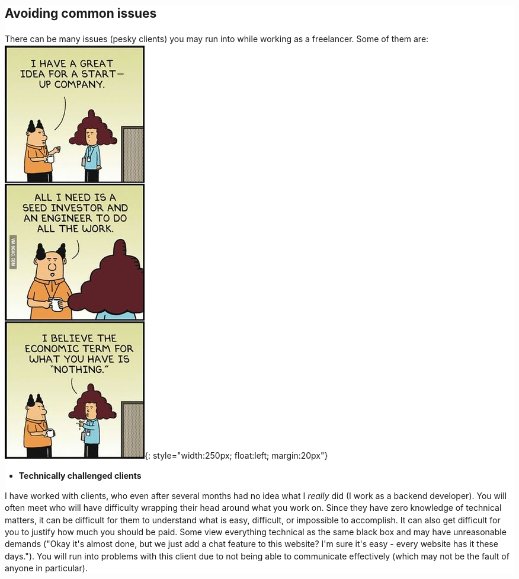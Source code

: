 ## <a name="avoiding-common-issues"></a>Avoiding common issues
There can be many issues (pesky clients) you may run into while working as a freelancer. Some of them are:
![dilbert-comic](/assets/images/student-freelancing/dilbert-comic.jpg){: style="width:250px; float:left; margin:20px"}

- **Technically challenged clients**

 I have worked with clients, who even after several months had no idea what I *really* did (I work as a backend developer). You will often meet who will have difficulty wrapping their head around what you work on. Since they have zero knowledge of technical matters, it can be difficult for them to understand what is easy, difficult, or impossible to accomplish. It can also get difficult for you to justify how much you should be paid. Some view everything technical as the same black box and may have unreasonable demands ("Okay it's almost done, but we just add a chat feature to this website? I'm sure it's easy - every website has it these days."). You will run into problems with this client due to not being able to communicate effectively (which may not be the fault of anyone in particular).
